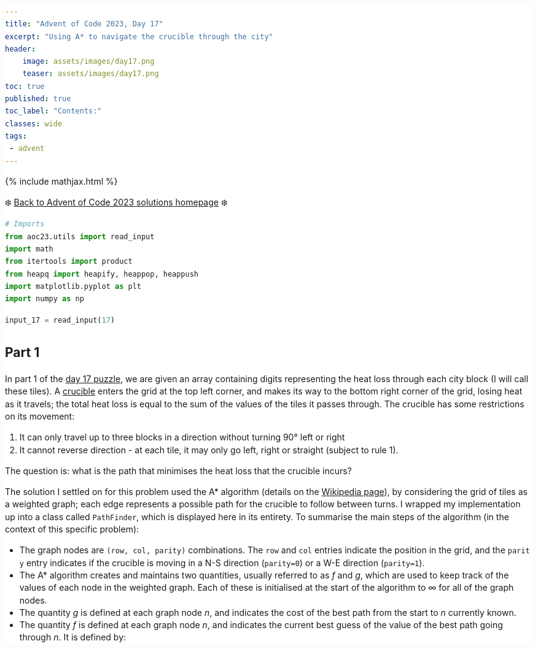 ```yaml
---
title: "Advent of Code 2023, Day 17"
excerpt: "Using A* to navigate the crucible through the city"
header:
    image: assets/images/day17.png
    teaser: assets/images/day17.png
toc: true
published: true
toc_label: "Contents:"
classes: wide
tags:
 - advent
---
```


{% include mathjax.html %}

❄️ [Back to Advent of Code 2023 solutions homepage](../aoc23) ❄️

```python
# Imports
from aoc23.utils import read_input
import math
from itertools import product
from heapq import heapify, heappop, heappush
import matplotlib.pyplot as plt
import numpy as np
```


```python
input_17 = read_input(17)
```

## Part 1

In part 1 of the [day 17 puzzle](https://adventofcode.com/2023/day/17), we are given an array containing digits representing the heat loss through each city block (I will call these tiles). A [crucible](https://en.wikipedia.org/wiki/Crucible) enters the grid at the top left corner, and makes its way to the bottom right corner of the grid, losing heat as it travels; the total heat loss is equal to the sum of the values of the tiles it passes through. The crucible has some restrictions on its movement:
1. It can only travel up to three blocks in a direction without turning 90° left or right
2. It cannot reverse direction - at each tile, it may only go left, right or straight (subject to rule 1).

The question is: what is the path that minimises the heat loss that the crucible incurs?

The solution I settled on for this problem used the A* algorithm (details on the [Wikipedia page](https://en.wikipedia.org/wiki/A*_search_algorithm)), by considering the grid of tiles as a weighted graph; each edge represents a possible path for the crucible to follow between turns. I wrapped my implementation up into a class called `PathFinder`, which is displayed here in its entirety. To summarise the main steps of the algorithm (in the context of this specific problem):
- The graph nodes are `(row, col, parity)` combinations. The `row` and `col` entries indicate the position in the grid, and the `parity` entry indicates if the crucible is moving in a N-S direction (`parity=0`) or a W-E direction (`parity=1`).
- The A* algorithm creates and maintains two quantities, usually referred to as $f$ and $g$, which are used to keep track of the values of each node in the weighted graph. Each of these is initialised at the start of the algorithm to $\infty$ for all of the graph nodes.
- The quantity $g$ is defined at each graph node $n$, and indicates the cost of the best path from the start to $n$ currently known.
- The quantity $f$ is defined at each graph node $n$, and indicates the current best guess of the value of the best path going through $n$. It is defined by:
